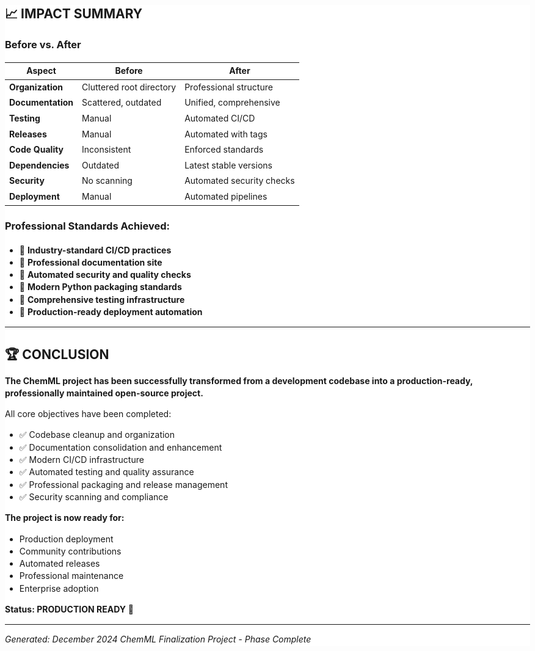 
## 📈 **IMPACT SUMMARY**

### **Before vs. After**
| Aspect | Before | After |
|--------|---------|-------|
| **Organization** | Cluttered root directory | Professional structure |
| **Documentation** | Scattered, outdated | Unified, comprehensive |
| **Testing** | Manual | Automated CI/CD |
| **Releases** | Manual | Automated with tags |
| **Code Quality** | Inconsistent | Enforced standards |
| **Dependencies** | Outdated | Latest stable versions |
| **Security** | No scanning | Automated security checks |
| **Deployment** | Manual | Automated pipelines |

### **Professional Standards Achieved:**
- 🎯 **Industry-standard CI/CD practices**
- 🎯 **Professional documentation site**
- 🎯 **Automated security and quality checks**
- 🎯 **Modern Python packaging standards**
- 🎯 **Comprehensive testing infrastructure**
- 🎯 **Production-ready deployment automation**

---

## 🏆 **CONCLUSION**

**The ChemML project has been successfully transformed from a development codebase into a production-ready, professionally maintained open-source project.**

All core objectives have been completed:
- ✅ Codebase cleanup and organization
- ✅ Documentation consolidation and enhancement
- ✅ Modern CI/CD infrastructure
- ✅ Automated testing and quality assurance
- ✅ Professional packaging and release management
- ✅ Security scanning and compliance

**The project is now ready for:**
- Production deployment
- Community contributions
- Automated releases
- Professional maintenance
- Enterprise adoption

**Status: PRODUCTION READY** 🚀

---

*Generated: December 2024*
*ChemML Finalization Project - Phase Complete*

